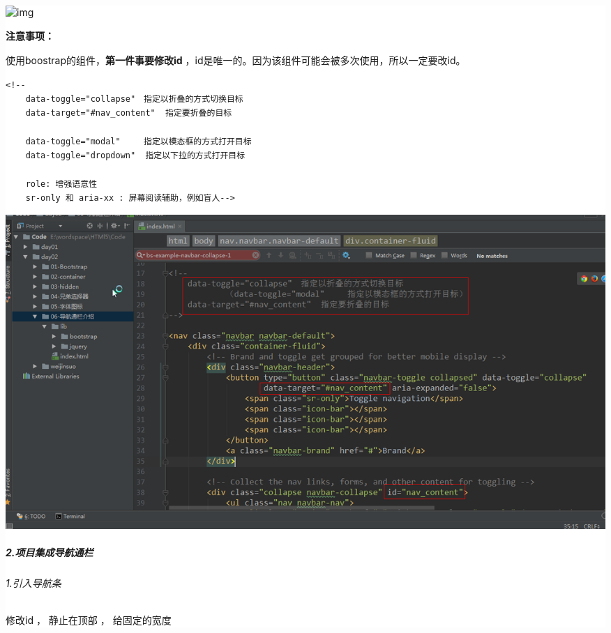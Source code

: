 ![img](file:///F:/xiaomage/%E8%AF%BE%E4%BB%B6/%E6%A1%86%E6%9E%B6%E5%AE%9E%E6%88%98/day02/md/41.png?lastModify=1502687165)

**注意事项：**

使用boostrap的组件，**第一件事要修改id** ，id是唯一的。因为该组件可能会被多次使用，所以一定要改id。

```
<!--
    data-toggle="collapse"　指定以折叠的方式切换目标
    data-target="#nav_content"  指定要折叠的目标
    
    data-toggle="modal"　   指定以模态框的方式打开目标
    data-toggle="dropdown"  指定以下拉的方式打开目标
    
    role: 增强语意性
    sr-only 和 aria-xx : 屏幕阅读辅助，例如盲人-->
```

![](41.png)

##### 2.项目集成导航通栏

###### 1.引入导航条

修改id  ， 静止在顶部 ， 给固定的宽度
